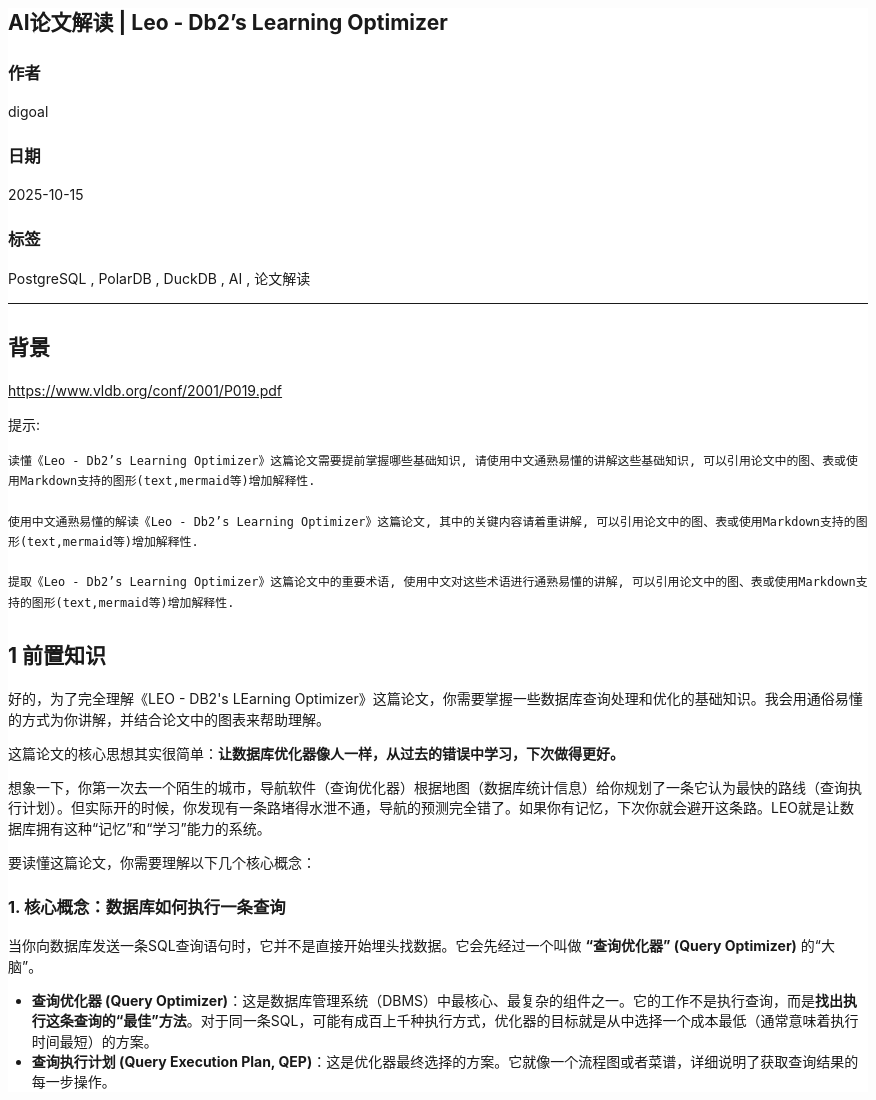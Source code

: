 ## AI论文解读 | Leo - Db2’s Learning Optimizer
        
### 作者        
digoal        
        
### 日期        
2025-10-15        
        
### 标签        
PostgreSQL , PolarDB , DuckDB , AI , 论文解读        
        
----        
        
## 背景  
      
https://www.vldb.org/conf/2001/P019.pdf        
  
提示:          
```          
读懂《Leo - Db2’s Learning Optimizer》这篇论文需要提前掌握哪些基础知识, 请使用中文通熟易懂的讲解这些基础知识, 可以引用论文中的图、表或使用Markdown支持的图形(text,mermaid等)增加解释性. 
  
使用中文通熟易懂的解读《Leo - Db2’s Learning Optimizer》这篇论文, 其中的关键内容请着重讲解, 可以引用论文中的图、表或使用Markdown支持的图形(text,mermaid等)增加解释性. 
  
提取《Leo - Db2’s Learning Optimizer》这篇论文中的重要术语, 使用中文对这些术语进行通熟易懂的讲解, 可以引用论文中的图、表或使用Markdown支持的图形(text,mermaid等)增加解释性. 
```     
  
## 1 前置知识 
  
好的，为了完全理解《LEO - DB2's LEarning Optimizer》这篇论文，你需要掌握一些数据库查询处理和优化的基础知识。我会用通俗易懂的方式为你讲解，并结合论文中的图表来帮助理解。

这篇论文的核心思想其实很简单：**让数据库优化器像人一样，从过去的错误中学习，下次做得更好。**

想象一下，你第一次去一个陌生的城市，导航软件（查询优化器）根据地图（数据库统计信息）给你规划了一条它认为最快的路线（查询执行计划）。但实际开的时候，你发现有一条路堵得水泄不通，导航的预测完全错了。如果你有记忆，下次你就会避开这条路。LEO就是让数据库拥有这种“记忆”和“学习”能力的系统。

要读懂这篇论文，你需要理解以下几个核心概念：

### 1\. 核心概念：数据库如何执行一条查询

当你向数据库发送一条SQL查询语句时，它并不是直接开始埋头找数据。它会先经过一个叫做 **“查询优化器” (Query Optimizer)** 的“大脑”。

  * **查询优化器 (Query Optimizer)**：这是数据库管理系统（DBMS）中最核心、最复杂的组件之一。它的工作不是执行查询，而是**找出执行这条查询的“最佳”方法**。对于同一条SQL，可能有成百上千种执行方式，优化器的目标就是从中选择一个成本最低（通常意味着执行时间最短）的方案。
  * **查询执行计划 (Query Execution Plan, QEP)**：这是优化器最终选择的方案。它就像一个流程图或者菜谱，详细说明了获取查询结果的每一步操作。
